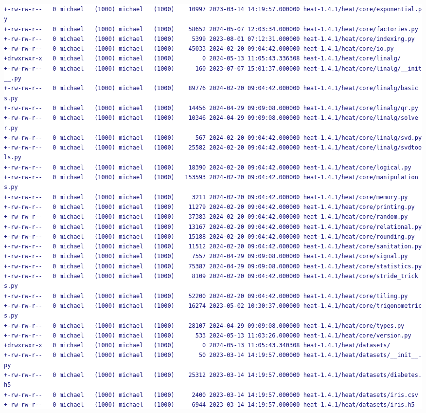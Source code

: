 ```diff
+-rw-rw-r--   0 michael   (1000) michael   (1000)    10997 2023-03-14 14:19:57.000000 heat-1.4.1/heat/core/exponential.py
+-rw-rw-r--   0 michael   (1000) michael   (1000)    58652 2024-05-07 12:03:34.000000 heat-1.4.1/heat/core/factories.py
+-rw-rw-r--   0 michael   (1000) michael   (1000)     5399 2023-08-01 07:12:31.000000 heat-1.4.1/heat/core/indexing.py
+-rw-rw-r--   0 michael   (1000) michael   (1000)    45033 2024-02-20 09:04:42.000000 heat-1.4.1/heat/core/io.py
+drwxrwxr-x   0 michael   (1000) michael   (1000)        0 2024-05-13 11:05:43.336308 heat-1.4.1/heat/core/linalg/
+-rw-rw-r--   0 michael   (1000) michael   (1000)      160 2023-07-07 15:01:37.000000 heat-1.4.1/heat/core/linalg/__init__.py
+-rw-rw-r--   0 michael   (1000) michael   (1000)    89776 2024-02-20 09:04:42.000000 heat-1.4.1/heat/core/linalg/basics.py
+-rw-rw-r--   0 michael   (1000) michael   (1000)    14456 2024-04-29 09:09:08.000000 heat-1.4.1/heat/core/linalg/qr.py
+-rw-rw-r--   0 michael   (1000) michael   (1000)    10346 2024-04-29 09:09:08.000000 heat-1.4.1/heat/core/linalg/solver.py
+-rw-rw-r--   0 michael   (1000) michael   (1000)      567 2024-02-20 09:04:42.000000 heat-1.4.1/heat/core/linalg/svd.py
+-rw-rw-r--   0 michael   (1000) michael   (1000)    25582 2024-02-20 09:04:42.000000 heat-1.4.1/heat/core/linalg/svdtools.py
+-rw-rw-r--   0 michael   (1000) michael   (1000)    18390 2024-02-20 09:04:42.000000 heat-1.4.1/heat/core/logical.py
+-rw-rw-r--   0 michael   (1000) michael   (1000)   153593 2024-02-20 09:04:42.000000 heat-1.4.1/heat/core/manipulations.py
+-rw-rw-r--   0 michael   (1000) michael   (1000)     3211 2024-02-20 09:04:42.000000 heat-1.4.1/heat/core/memory.py
+-rw-rw-r--   0 michael   (1000) michael   (1000)    11279 2024-02-20 09:04:42.000000 heat-1.4.1/heat/core/printing.py
+-rw-rw-r--   0 michael   (1000) michael   (1000)    37383 2024-02-20 09:04:42.000000 heat-1.4.1/heat/core/random.py
+-rw-rw-r--   0 michael   (1000) michael   (1000)    13167 2024-02-20 09:04:42.000000 heat-1.4.1/heat/core/relational.py
+-rw-rw-r--   0 michael   (1000) michael   (1000)    15188 2024-02-20 09:04:42.000000 heat-1.4.1/heat/core/rounding.py
+-rw-rw-r--   0 michael   (1000) michael   (1000)    11512 2024-02-20 09:04:42.000000 heat-1.4.1/heat/core/sanitation.py
+-rw-rw-r--   0 michael   (1000) michael   (1000)     7557 2024-04-29 09:09:08.000000 heat-1.4.1/heat/core/signal.py
+-rw-rw-r--   0 michael   (1000) michael   (1000)    75387 2024-04-29 09:09:08.000000 heat-1.4.1/heat/core/statistics.py
+-rw-rw-r--   0 michael   (1000) michael   (1000)     8109 2024-02-20 09:04:42.000000 heat-1.4.1/heat/core/stride_tricks.py
+-rw-rw-r--   0 michael   (1000) michael   (1000)    52200 2024-02-20 09:04:42.000000 heat-1.4.1/heat/core/tiling.py
+-rw-rw-r--   0 michael   (1000) michael   (1000)    16274 2023-05-02 10:30:37.000000 heat-1.4.1/heat/core/trigonometrics.py
+-rw-rw-r--   0 michael   (1000) michael   (1000)    28107 2024-04-29 09:09:08.000000 heat-1.4.1/heat/core/types.py
+-rw-rw-r--   0 michael   (1000) michael   (1000)      533 2024-05-13 11:03:26.000000 heat-1.4.1/heat/core/version.py
+drwxrwxr-x   0 michael   (1000) michael   (1000)        0 2024-05-13 11:05:43.340308 heat-1.4.1/heat/datasets/
+-rw-rw-r--   0 michael   (1000) michael   (1000)       50 2023-03-14 14:19:57.000000 heat-1.4.1/heat/datasets/__init__.py
+-rw-rw-r--   0 michael   (1000) michael   (1000)    25312 2023-03-14 14:19:57.000000 heat-1.4.1/heat/datasets/diabetes.h5
+-rw-rw-r--   0 michael   (1000) michael   (1000)     2400 2023-03-14 14:19:57.000000 heat-1.4.1/heat/datasets/iris.csv
+-rw-rw-r--   0 michael   (1000) michael   (1000)     6944 2023-03-14 14:19:57.000000 heat-1.4.1/heat/datasets/iris.h5
```